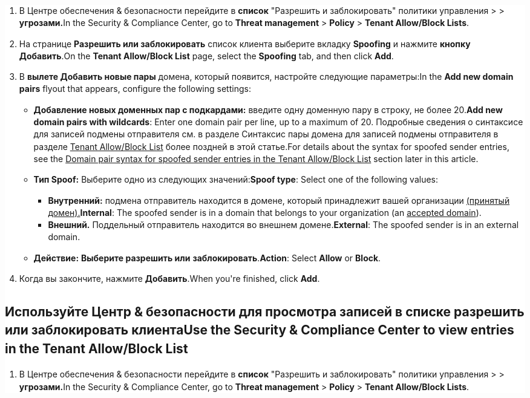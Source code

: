 1. <span data-ttu-id="afa7a-182">В Центре обеспечения & безопасности перейдите в **список** "Разрешить и заблокировать" политики управления \>  \> **угрозами.**</span><span class="sxs-lookup"><span data-stu-id="afa7a-182">In the Security & Compliance Center, go to **Threat management** \> **Policy** \> **Tenant Allow/Block Lists**.</span></span>

2. <span data-ttu-id="afa7a-183">На странице **Разрешить или заблокировать** список клиента выберите вкладку **Spoofing** и нажмите **кнопку Добавить**.</span><span class="sxs-lookup"><span data-stu-id="afa7a-183">On the **Tenant Allow/Block List** page, select the **Spoofing** tab, and then click **Add**.</span></span>

3. <span data-ttu-id="afa7a-184">В **вылете Добавить новые пары** домена, который появится, настройте следующие параметры:</span><span class="sxs-lookup"><span data-stu-id="afa7a-184">In the **Add new domain pairs** flyout that appears, configure the following settings:</span></span>

   - <span data-ttu-id="afa7a-185">**Добавление новых доменных пар с подкардами:** введите одну доменную пару в строку, не более 20.</span><span class="sxs-lookup"><span data-stu-id="afa7a-185">**Add new domain pairs with wildcards**: Enter one domain pair per line, up to a maximum of 20.</span></span> <span data-ttu-id="afa7a-186">Подробные сведения о синтаксисе для записей подмены отправителя см. в разделе Синтаксис пары домена для записей подмены отправителя в разделе [Tenant Allow/Block List](#domain-pair-syntax-for-spoofed-sender-entries-in-the-tenant-allowblock-list) более поздней в этой статье.</span><span class="sxs-lookup"><span data-stu-id="afa7a-186">For details about the syntax for spoofed sender entries, see the [Domain pair syntax for spoofed sender entries in the Tenant Allow/Block List](#domain-pair-syntax-for-spoofed-sender-entries-in-the-tenant-allowblock-list) section later in this article.</span></span>

   - <span data-ttu-id="afa7a-187">**Тип Spoof:** Выберите одно из следующих значений:</span><span class="sxs-lookup"><span data-stu-id="afa7a-187">**Spoof type**: Select one of the following values:</span></span>
     - <span data-ttu-id="afa7a-188">**Внутренний:** подмена отправитель находится в домене, который принадлежит вашей организации [(принятый домен).](/exchange/mail-flow-best-practices/manage-accepted-domains/manage-accepted-domains)</span><span class="sxs-lookup"><span data-stu-id="afa7a-188">**Internal**: The spoofed sender is in a domain that belongs to your organization (an [accepted domain](/exchange/mail-flow-best-practices/manage-accepted-domains/manage-accepted-domains)).</span></span>
     - <span data-ttu-id="afa7a-189">**Внешний.** Поддельный отправитель находится во внешнем домене.</span><span class="sxs-lookup"><span data-stu-id="afa7a-189">**External**: The spoofed sender is in an external domain.</span></span>

   - <span data-ttu-id="afa7a-190">**Действие:** **Выберите разрешить или** **заблокировать**.</span><span class="sxs-lookup"><span data-stu-id="afa7a-190">**Action**: Select **Allow** or **Block**.</span></span>

4. <span data-ttu-id="afa7a-191">Когда вы закончите, нажмите **Добавить**.</span><span class="sxs-lookup"><span data-stu-id="afa7a-191">When you're finished, click **Add**.</span></span>

## <a name="use-the-security--compliance-center-to-view-entries-in-the-tenant-allowblock-list"></a><span data-ttu-id="afa7a-192">Используйте Центр & безопасности для просмотра записей в списке разрешить или заблокировать клиента</span><span class="sxs-lookup"><span data-stu-id="afa7a-192">Use the Security & Compliance Center to view entries in the Tenant Allow/Block List</span></span>

1. <span data-ttu-id="afa7a-193">В Центре обеспечения & безопасности перейдите в **список** "Разрешить и заблокировать" политики управления \>  \> **угрозами.**</span><span class="sxs-lookup"><span data-stu-id="afa7a-193">In the Security & Compliance Center, go to **Threat management** \> **Policy** \> **Tenant Allow/Block Lists**.</span></span>
